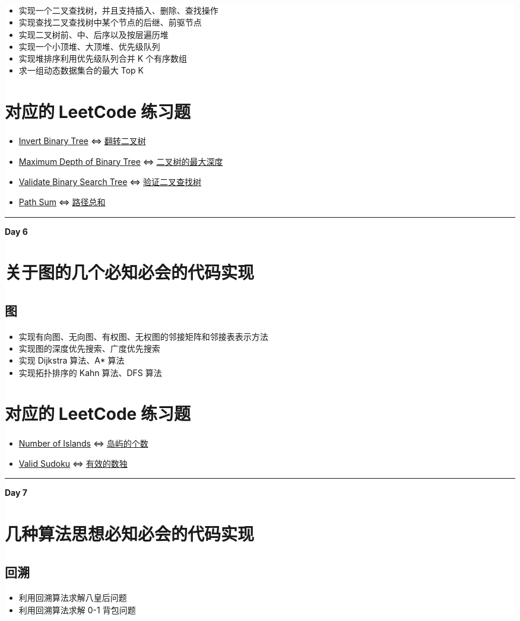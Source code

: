 - 实现一个二叉查找树，并且支持插入、删除、查找操作
- 实现查找二叉查找树中某个节点的后继、前驱节点
- 实现二叉树前、中、后序以及按层遍历堆
- 实现一个小顶堆、大顶堆、优先级队列
- 实现堆排序利用优先级队列合并 K 个有序数组
- 求一组动态数据集合的最大 Top K

# 对应的 LeetCode 练习题

- [Invert Binary Tree](https://leetcode.com/problems/invert-binary-tree/)   <=>   [翻转二叉树](https://leetcode-cn.com/problems/invert-binary-tree/)

- [Maximum Depth of Binary Tree](https://leetcode.com/problems/maximum-depth-of-binary-tree/)   <=>   [二叉树的最大深度](https://leetcode-cn.com/problems/maximum-depth-of-binary-tree/)

- [Validate Binary Search Tree](https://leetcode.com/problems/validate-binary-search-tree/)   <=>   [验证二叉查找树](https://leetcode-cn.com/problems/validate-binary-search-tree/)

- [Path Sum](https://leetcode.com/problems/path-sum/)   <=>   [路径总和](https://leetcode-cn.com/problems/path-sum/)

---

**Day 6**

# 关于图的几个必知必会的代码实现
## 图

- 实现有向图、无向图、有权图、无权图的邻接矩阵和邻接表表示方法
- 实现图的深度优先搜索、广度优先搜索
- 实现 Dijkstra 算法、A* 算法
- 实现拓扑排序的 Kahn 算法、DFS 算法

# 对应的 LeetCode 练习题

- [Number of Islands](https://leetcode.com/problems/number-of-islands/description/)   <=>   [岛屿的个数](https://leetcode-cn.com/problems/number-of-islands/description/)

- [Valid Sudoku](https://leetcode.com/problems/valid-sudoku/)   <=>   [有效的数独](https://leetcode-cn.com/problems/valid-sudoku/)

---

**Day 7**

# 几种算法思想必知必会的代码实现
## 回溯

- 利用回溯算法求解八皇后问题
- 利用回溯算法求解 0-1 背包问题
